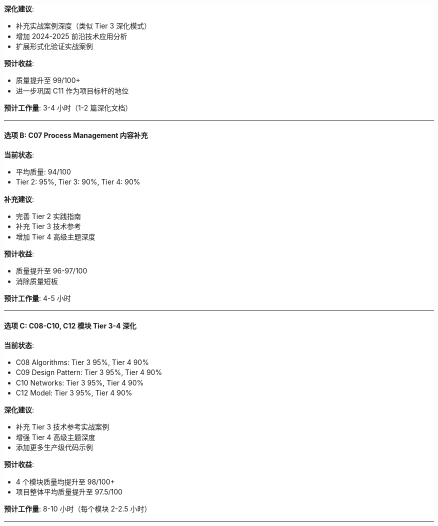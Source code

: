 **深化建议**:

- 补充实战案例深度（类似 Tier 3 深化模式）
- 增加 2024-2025 前沿技术应用分析
- 扩展形式化验证实战案例

**预计收益**:

- 质量提升至 99/100+
- 进一步巩固 C11 作为项目标杆的地位

**预计工作量**: 3-4 小时（1-2 篇深化文档）

---

#### 选项 B: C07 Process Management 内容补充

**当前状态**:

- 平均质量: 94/100
- Tier 2: 95%, Tier 3: 90%, Tier 4: 90%

**补充建议**:

- 完善 Tier 2 实践指南
- 补充 Tier 3 技术参考
- 增加 Tier 4 高级主题深度

**预计收益**:

- 质量提升至 96-97/100
- 消除质量短板

**预计工作量**: 4-5 小时

---

#### 选项 C: C08-C10, C12 模块 Tier 3-4 深化

**当前状态**:

- C08 Algorithms: Tier 3 95%, Tier 4 90%
- C09 Design Pattern: Tier 3 95%, Tier 4 90%
- C10 Networks: Tier 3 95%, Tier 4 90%
- C12 Model: Tier 3 95%, Tier 4 90%

**深化建议**:

- 补充 Tier 3 技术参考实战案例
- 增强 Tier 4 高级主题深度
- 添加更多生产级代码示例

**预计收益**:

- 4 个模块质量均提升至 98/100+
- 项目整体平均质量提升至 97.5/100

**预计工作量**: 8-10 小时（每个模块 2-2.5 小时）

---
